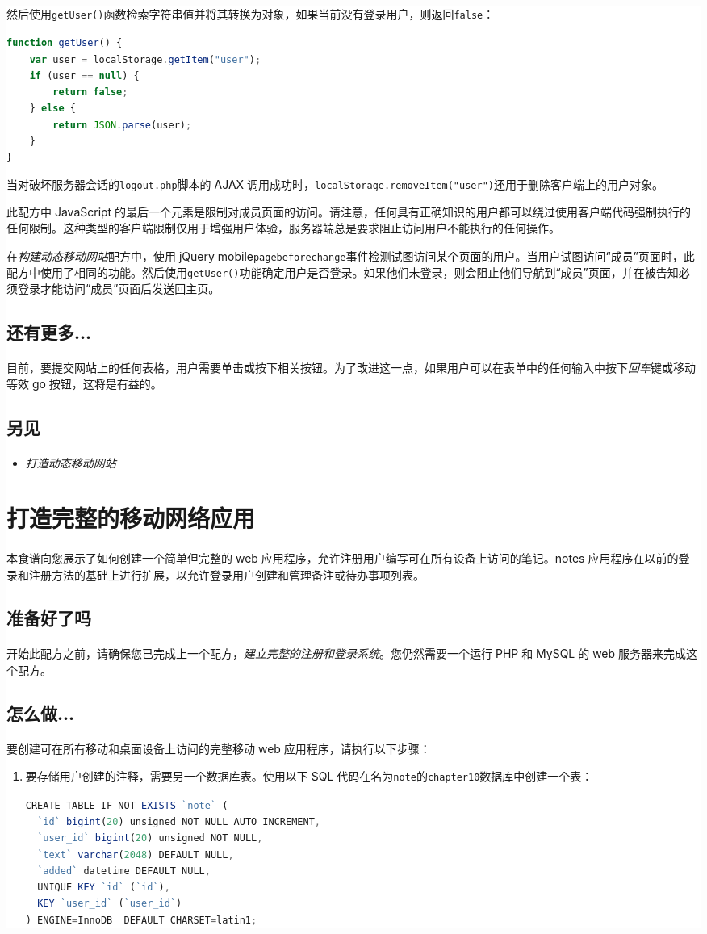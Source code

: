 然后使用`getUser()`函数检索字符串值并将其转换为对象，如果当前没有登录用户，则返回`false`：

```js
function getUser() {
    var user = localStorage.getItem("user");
    if (user == null) {
        return false;
    } else {
        return JSON.parse(user);
    }
}
```

当对破坏服务器会话的`logout.php`脚本的 AJAX 调用成功时，`localStorage.removeItem("user")`还用于删除客户端上的用户对象。

此配方中 JavaScript 的最后一个元素是限制对成员页面的访问。请注意，任何具有正确知识的用户都可以绕过使用客户端代码强制执行的任何限制。这种类型的客户端限制仅用于增强用户体验，服务器端总是要求阻止访问用户不能执行的任何操作。

在*构建动态移动网站*配方中，使用 jQuery mobile`pagebeforechange`事件检测试图访问某个页面的用户。当用户试图访问“成员”页面时，此配方中使用了相同的功能。然后使用`getUser()`功能确定用户是否登录。如果他们未登录，则会阻止他们导航到“成员”页面，并在被告知必须登录才能访问“成员”页面后发送回主页。

## 还有更多…

目前，要提交网站上的任何表格，用户需要单击或按下相关按钮。为了改进这一点，如果用户可以在表单中的任何输入中按下*回车*键或移动等效 go 按钮，这将是有益的。

## 另见

*   *打造动态移动网站*

# 打造完整的移动网络应用

本食谱向您展示了如何创建一个简单但完整的 web 应用程序，允许注册用户编写可在所有设备上访问的笔记。notes 应用程序在以前的登录和注册方法的基础上进行扩展，以允许登录用户创建和管理备注或待办事项列表。

## 准备好了吗

开始此配方之前，请确保您已完成上一个配方，*建立完整的注册和登录系统*。您仍然需要一个运行 PHP 和 MySQL 的 web 服务器来完成这个配方。

## 怎么做…

要创建可在所有移动和桌面设备上访问的完整移动 web 应用程序，请执行以下步骤：

1.  要存储用户创建的注释，需要另一个数据库表。使用以下 SQL 代码在名为`note`的`chapter10`数据库中创建一个表：

    ```js
    CREATE TABLE IF NOT EXISTS `note` (
      `id` bigint(20) unsigned NOT NULL AUTO_INCREMENT,
      `user_id` bigint(20) unsigned NOT NULL,
      `text` varchar(2048) DEFAULT NULL,
      `added` datetime DEFAULT NULL,
      UNIQUE KEY `id` (`id`),
      KEY `user_id` (`user_id`)
    ) ENGINE=InnoDB  DEFAULT CHARSET=latin1;
